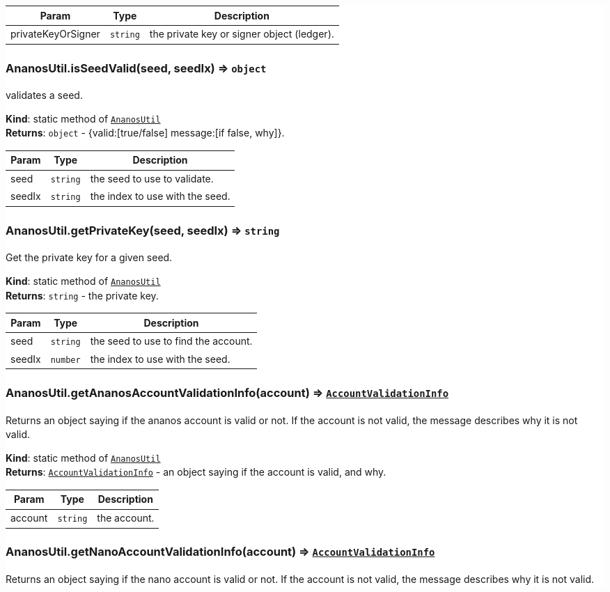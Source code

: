 | Param | Type | Description |
| --- | --- | --- |
| privateKeyOrSigner | <code>string</code> | the private key or signer object (ledger). |

<a name="AnanosUtil.isSeedValid"></a>

### AnanosUtil.isSeedValid(seed, seedIx) ⇒ <code>object</code>
validates a seed.

**Kind**: static method of [<code>AnanosUtil</code>](#AnanosUtil)  
**Returns**: <code>object</code> - {valid:[true/false] message:[if false, why]}.  

| Param | Type | Description |
| --- | --- | --- |
| seed | <code>string</code> | the seed to use to validate. |
| seedIx | <code>string</code> | the index to use with the seed. |

<a name="AnanosUtil.getPrivateKey"></a>

### AnanosUtil.getPrivateKey(seed, seedIx) ⇒ <code>string</code>
Get the private key for a given seed.

**Kind**: static method of [<code>AnanosUtil</code>](#AnanosUtil)  
**Returns**: <code>string</code> - the private key.  

| Param | Type | Description |
| --- | --- | --- |
| seed | <code>string</code> | the seed to use to find the account. |
| seedIx | <code>number</code> | the index to use with the seed. |

<a name="AnanosUtil.getAnanosAccountValidationInfo"></a>

### AnanosUtil.getAnanosAccountValidationInfo(account) ⇒ [<code>AccountValidationInfo</code>](#AccountValidationInfo)
Returns an object saying if the ananos account is valid or not.
If the account is not valid, the message describes why it is not valid.

**Kind**: static method of [<code>AnanosUtil</code>](#AnanosUtil)  
**Returns**: [<code>AccountValidationInfo</code>](#AccountValidationInfo) - an object saying if the account is valid, and why.  

| Param | Type | Description |
| --- | --- | --- |
| account | <code>string</code> | the account. |

<a name="AnanosUtil.getNanoAccountValidationInfo"></a>

### AnanosUtil.getNanoAccountValidationInfo(account) ⇒ [<code>AccountValidationInfo</code>](#AccountValidationInfo)
Returns an object saying if the nano account is valid or not.
If the account is not valid, the message describes why it is not valid.
